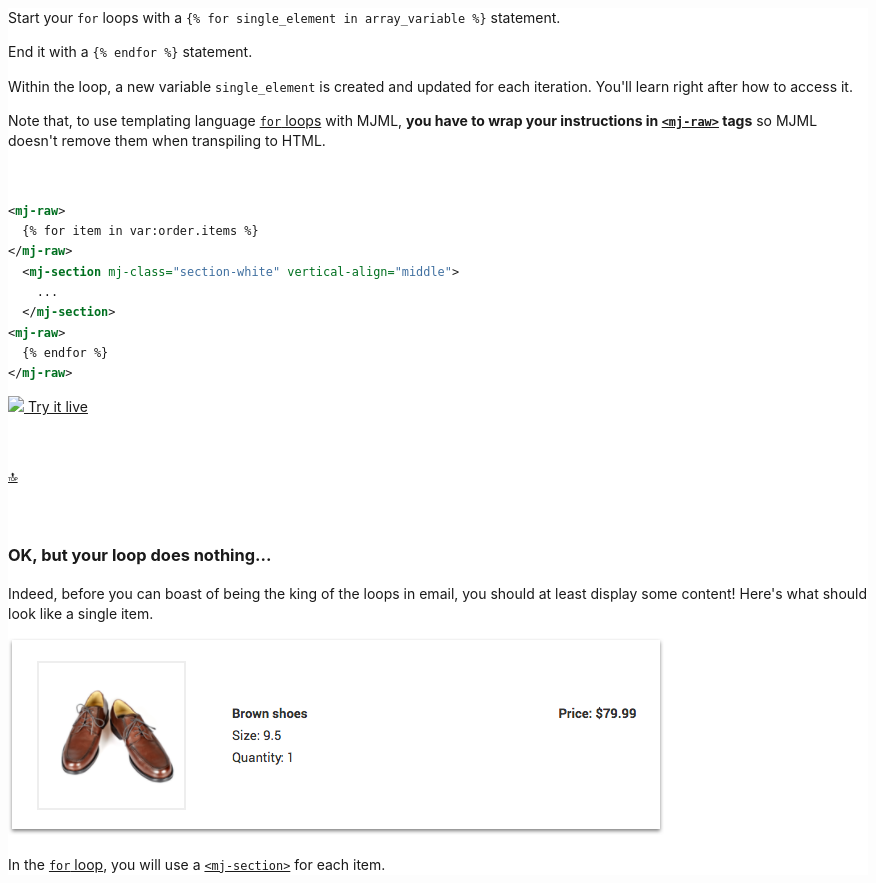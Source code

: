 Start your `for` loops with a `{% for single_element in array_variable %}` statement.

End it with a `{% endfor %}` statement.

Within the loop, a new variable `single_element` is created and updated for each iteration. You'll learn right after how to access it.

Note that, to use templating language [`for` loops](http://dev.mailjet.com/template-language/reference/?utm_source=referrer&utm_medium=github&utm_campaign=tpl_lang_tutorial#transactional-templating#loop-statements) with MJML, __you have to wrap your instructions in [`<mj-raw>`](https://mjml.io/documentation/?utm_source=referrer&utm_medium=github&utm_campaign=tpl_lang_tutorial#transactional-templating#mjml-raw) tags__ so MJML doesn't remove them when transpiling to HTML.

<br />

```XML
<mj-raw>
  {% for item in var:order.items %}
</mj-raw>
  <mj-section mj-class="section-white" vertical-align="middle">
    ...
  </mj-section>
<mj-raw>
  {% endfor %}
</mj-raw>
```
<a href="https://mjml.io/try-it-live/HykGMmY3l"><img src="https://mjml.io/favicon.ico"/>&nbsp;Try it live</a>

<br />

<a href="#table-of-contents">🔝</a>

<br />

### OK, but your loop does nothing...

Indeed, before you can boast of being the king of the loops in email, you should at least display some content! Here's what should look like a single item.

<img src="./screenshots/item.png" />

In the [`for` loop](http://dev.mailjet.com/template-language/reference/?utm_source=referrer&utm_medium=github&utm_campaign=tpl_lang_tutorial#transactional-templating#loop-statements), you will use a [`<mj-section>`](https://mjml.io/documentation/?utm_source=referrer&utm_medium=github&utm_campaign=tpl_lang_tutorial#transactional-templating#mjml-section) for each item.

